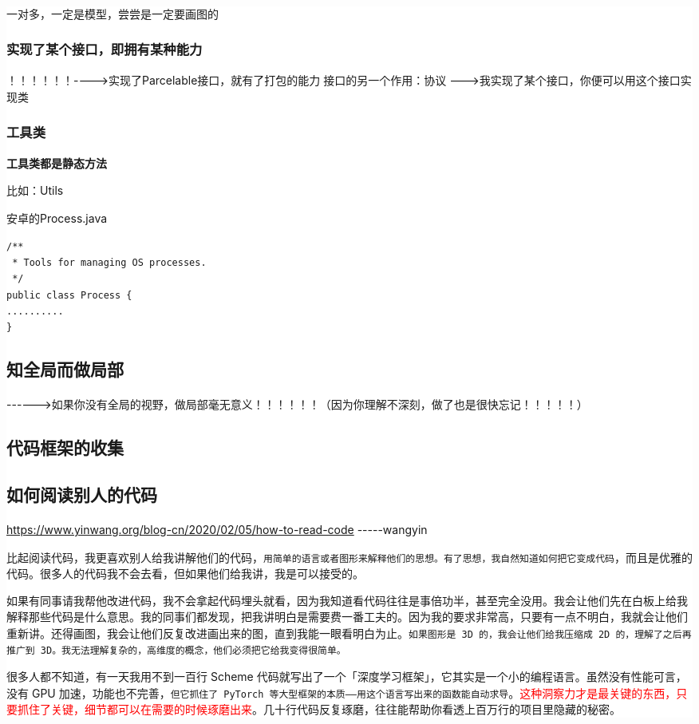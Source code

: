 一对多，一定是模型，尝尝是一定要画图的





### 实现了某个接口，即拥有某种能力

！！！！！！---->实现了Parcelable接口，就有了打包的能力
接口的另一个作用：协议    --->我实现了某个接口，你便可以用这个接口实现类



### 工具类

**工具类都是静态方法**

比如：Utils

安卓的Process.java

```
/**
 * Tools for managing OS processes.
 */
public class Process {
..........
}
```



##  知全局而做局部

------>如果你没有全局的视野，做局部毫无意义！！！！！！（因为你理解不深刻，做了也是很快忘记！！！！！）





## 代码框架的收集





## 如何阅读别人的代码

https://www.yinwang.org/blog-cn/2020/02/05/how-to-read-code    -----wangyin

比起阅读代码，我更喜欢别人给我讲解他们的代码，`用简单的语言或者图形来解释他们的思想。有了思想，我自然知道如何把它变成代码`，而且是优雅的代码。很多人的代码我不会去看，但如果他们给我讲，我是可以接受的。

如果有同事请我帮他改进代码，我不会拿起代码埋头就看，因为我知道看代码往往是事倍功半，甚至完全没用。我会让他们先在白板上给我解释那些代码是什么意思。我的同事们都发现，把我讲明白是需要费一番工夫的。因为我的要求非常高，只要有一点不明白，我就会让他们重新讲。还得画图，我会让他们反复改进画出来的图，直到我能一眼看明白为止。`如果图形是 3D 的，我会让他们给我压缩成 2D 的，理解了之后再推广到 3D。我无法理解复杂的，高维度的概念，他们必须把它给我变得很简单。`

很多人都不知道，有一天我用不到一百行 Scheme 代码就写出了一个「深度学习框架」，它其实是一个小的编程语言。虽然没有性能可言，没有 GPU 加速，功能也不完善，`但它抓住了 PyTorch 等大型框架的本质——用这个语言写出来的函数能自动求导`。<font color='red'>这种洞察力才是最关键的东西，只要抓住了关键，细节都可以在需要的时候琢磨出来</font>。几十行代码反复琢磨，往往能帮助你看透上百万行的项目里隐藏的秘密。
